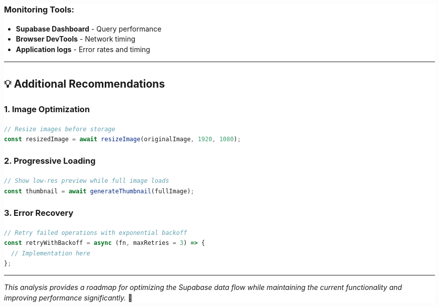 ### **Monitoring Tools:**
- **Supabase Dashboard** - Query performance
- **Browser DevTools** - Network timing
- **Application logs** - Error rates and timing

---

## 💡 **Additional Recommendations**

### **1. Image Optimization**
```javascript
// Resize images before storage
const resizedImage = await resizeImage(originalImage, 1920, 1080);
```

### **2. Progressive Loading**
```javascript
// Show low-res preview while full image loads
const thumbnail = await generateThumbnail(fullImage);
```

### **3. Error Recovery**
```javascript
// Retry failed operations with exponential backoff
const retryWithBackoff = async (fn, maxRetries = 3) => {
  // Implementation here
};
```

---

*This analysis provides a roadmap for optimizing the Supabase data flow while maintaining the current functionality and improving performance significantly.* 🚀
